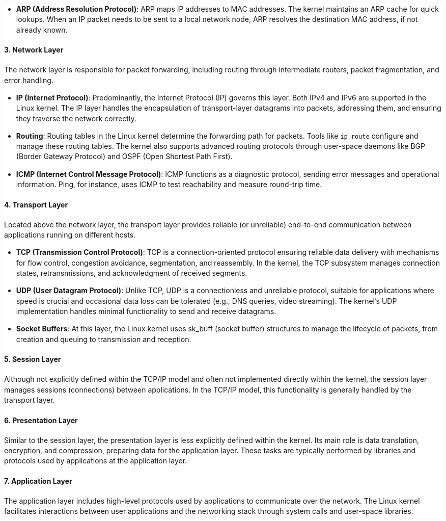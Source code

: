 - **ARP (Address Resolution Protocol)**: ARP maps IP addresses to MAC addresses. The kernel maintains an ARP cache for quick lookups. When an IP packet needs to be sent to a local network node, ARP resolves the destination MAC address, if not already known.

#### 3. Network Layer

The network layer is responsible for packet forwarding, including routing through intermediate routers, packet fragmentation, and error handling.

- **IP (Internet Protocol)**: Predominantly, the Internet Protocol (IP) governs this layer. Both IPv4 and IPv6 are supported in the Linux kernel. The IP layer handles the encapsulation of transport-layer datagrams into packets, addressing them, and ensuring they traverse the network correctly.

- **Routing**: Routing tables in the Linux kernel determine the forwarding path for packets. Tools like `ip route` configure and manage these routing tables. The kernel also supports advanced routing protocols through user-space daemons like BGP (Border Gateway Protocol) and OSPF (Open Shortest Path First).

- **ICMP (Internet Control Message Protocol)**: ICMP functions as a diagnostic protocol, sending error messages and operational information. Ping, for instance, uses ICMP to test reachability and measure round-trip time.

#### 4. Transport Layer

Located above the network layer, the transport layer provides reliable (or unreliable) end-to-end communication between applications running on different hosts.

- **TCP (Transmission Control Protocol)**: TCP is a connection-oriented protocol ensuring reliable data delivery with mechanisms for flow control, congestion avoidance, segmentation, and reassembly. In the kernel, the TCP subsystem manages connection states, retransmissions, and acknowledgment of received segments.

- **UDP (User Datagram Protocol)**: Unlike TCP, UDP is a connectionless and unreliable protocol, suitable for applications where speed is crucial and occasional data loss can be tolerated (e.g., DNS queries, video streaming). The kernel’s UDP implementation handles minimal functionality to send and receive datagrams.

- **Socket Buffers**: At this layer, the Linux kernel uses sk_buff (socket buffer) structures to manage the lifecycle of packets, from creation and queuing to transmission and reception.

#### 5. Session Layer

Although not explicitly defined within the TCP/IP model and often not implemented directly within the kernel, the session layer manages sessions (connections) between applications. In the TCP/IP model, this functionality is generally handled by the transport layer.

#### 6. Presentation Layer

Similar to the session layer, the presentation layer is less explicitly defined within the kernel. Its main role is data translation, encryption, and compression, preparing data for the application layer. These tasks are typically performed by libraries and protocols used by applications at the application layer.

#### 7. Application Layer

The application layer includes high-level protocols used by applications to communicate over the network. The Linux kernel facilitates interactions between user applications and the networking stack through system calls and user-space libraries.
